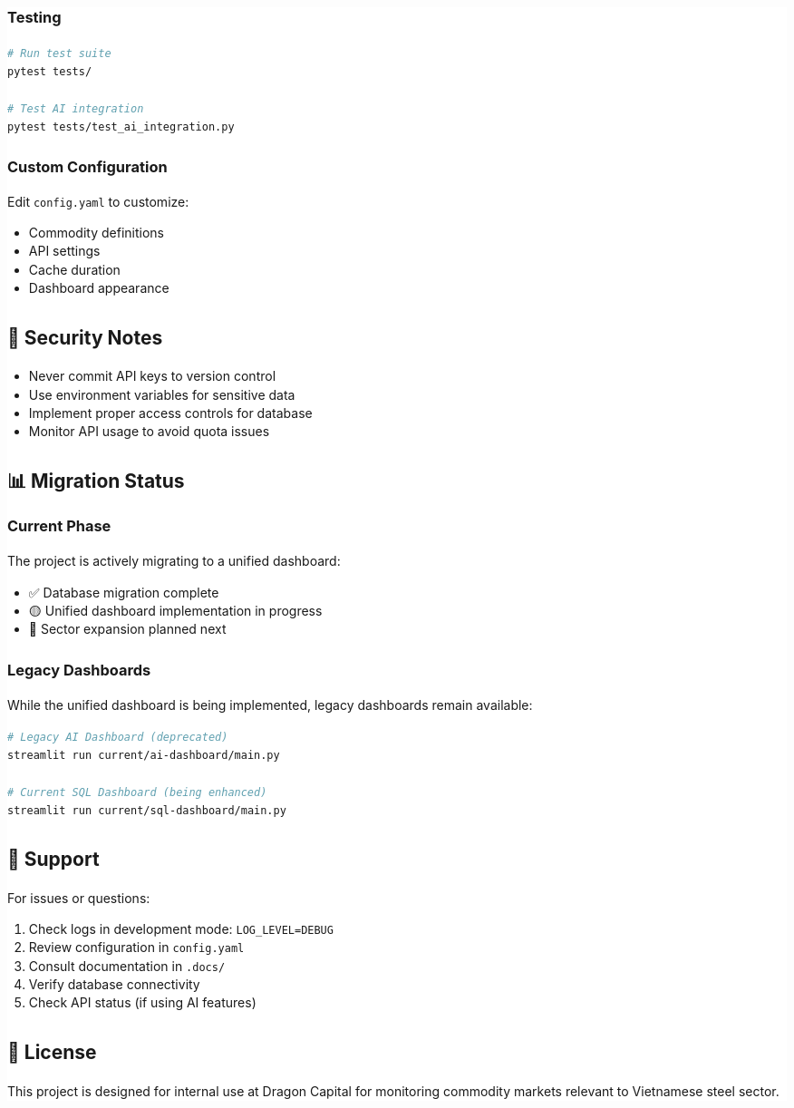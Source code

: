 ### Testing
```bash
# Run test suite
pytest tests/

# Test AI integration
pytest tests/test_ai_integration.py
```

### Custom Configuration
Edit `config.yaml` to customize:
- Commodity definitions
- API settings
- Cache duration
- Dashboard appearance

## 🔐 Security Notes

- Never commit API keys to version control
- Use environment variables for sensitive data
- Implement proper access controls for database
- Monitor API usage to avoid quota issues

## 📊 Migration Status

### Current Phase
The project is actively migrating to a unified dashboard:
- ✅ Database migration complete
- 🟡 Unified dashboard implementation in progress
- 🔵 Sector expansion planned next

### Legacy Dashboards
While the unified dashboard is being implemented, legacy dashboards remain available:
```bash
# Legacy AI Dashboard (deprecated)
streamlit run current/ai-dashboard/main.py

# Current SQL Dashboard (being enhanced)
streamlit run current/sql-dashboard/main.py
```

## 🤝 Support

For issues or questions:
1. Check logs in development mode: `LOG_LEVEL=DEBUG`
2. Review configuration in `config.yaml`
3. Consult documentation in `.docs/`
4. Verify database connectivity
5. Check API status (if using AI features)

## 📄 License

This project is designed for internal use at Dragon Capital for monitoring commodity markets relevant to Vietnamese steel sector.